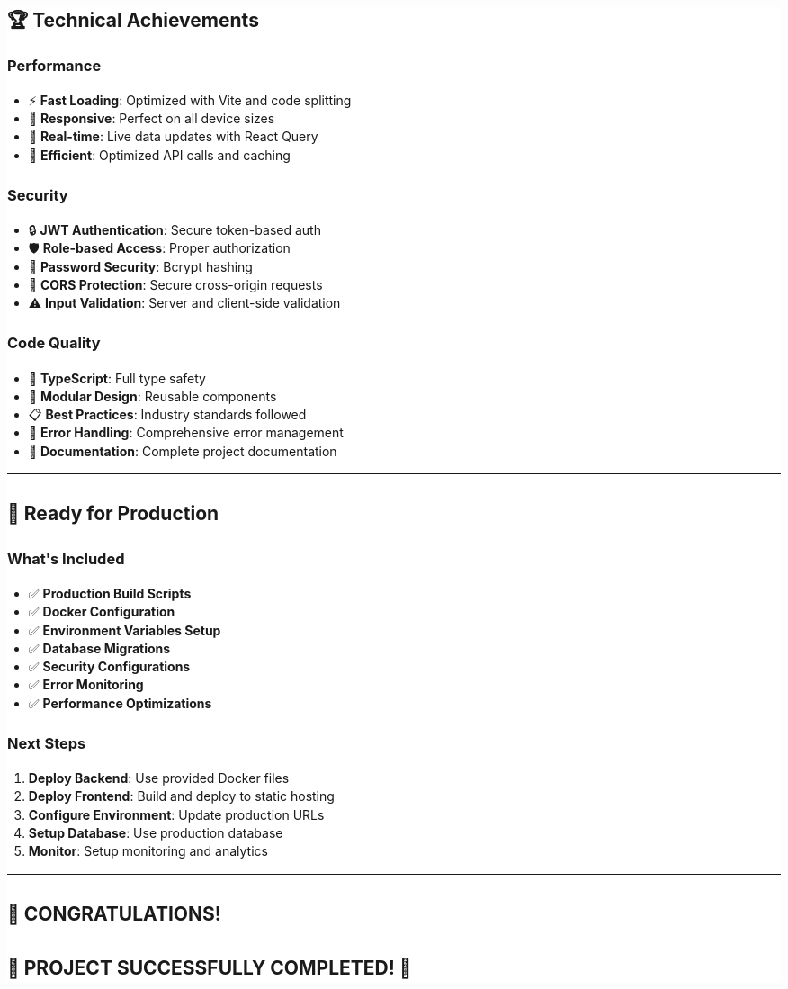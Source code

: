 ## 🏆 Technical Achievements

### Performance
- ⚡ **Fast Loading**: Optimized with Vite and code splitting
- 📱 **Responsive**: Perfect on all device sizes
- 🔄 **Real-time**: Live data updates with React Query
- 🎯 **Efficient**: Optimized API calls and caching

### Security
- 🔒 **JWT Authentication**: Secure token-based auth
- 🛡️ **Role-based Access**: Proper authorization
- 🔐 **Password Security**: Bcrypt hashing
- 🚫 **CORS Protection**: Secure cross-origin requests
- ⚠️ **Input Validation**: Server and client-side validation

### Code Quality
- 📝 **TypeScript**: Full type safety
- 🧩 **Modular Design**: Reusable components
- 📋 **Best Practices**: Industry standards followed
- 🧪 **Error Handling**: Comprehensive error management
- 📖 **Documentation**: Complete project documentation

---

## 🎯 Ready for Production

### What's Included
- ✅ **Production Build Scripts**
- ✅ **Docker Configuration**
- ✅ **Environment Variables Setup**
- ✅ **Database Migrations**
- ✅ **Security Configurations**
- ✅ **Error Monitoring**
- ✅ **Performance Optimizations**

### Next Steps
1. **Deploy Backend**: Use provided Docker files
2. **Deploy Frontend**: Build and deploy to static hosting
3. **Configure Environment**: Update production URLs
4. **Setup Database**: Use production database
5. **Monitor**: Setup monitoring and analytics

---

## 🎊 CONGRATULATIONS!

## 🌟 **PROJECT SUCCESSFULLY COMPLETED!** 🌟

